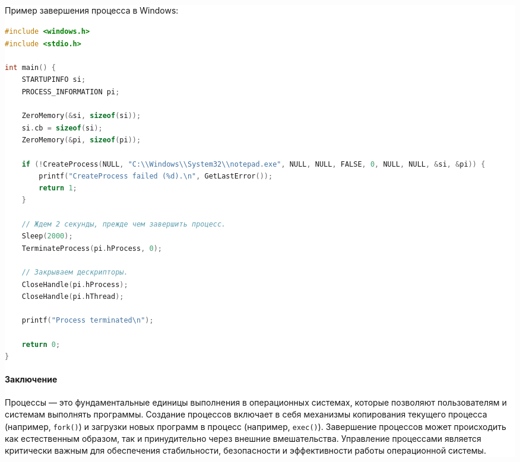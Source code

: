 Пример завершения процесса в Windows:

```c
#include <windows.h>
#include <stdio.h>

int main() {
    STARTUPINFO si;
    PROCESS_INFORMATION pi;

    ZeroMemory(&si, sizeof(si));
    si.cb = sizeof(si);
    ZeroMemory(&pi, sizeof(pi));

    if (!CreateProcess(NULL, "C:\\Windows\\System32\\notepad.exe", NULL, NULL, FALSE, 0, NULL, NULL, &si, &pi)) {
        printf("CreateProcess failed (%d).\n", GetLastError());
        return 1;
    }

    // Ждем 2 секунды, прежде чем завершить процесс.
    Sleep(2000);
    TerminateProcess(pi.hProcess, 0);

    // Закрываем дескрипторы.
    CloseHandle(pi.hProcess);
    CloseHandle(pi.hThread);

    printf("Process terminated\n");

    return 0;
}
```

#### Заключение

Процессы — это фундаментальные единицы выполнения в операционных системах, которые позволяют пользователям и системам выполнять программы. Создание процессов включает в себя механизмы копирования текущего процесса (например, `fork()`) и загрузки новых программ в процесс (например, `exec()`). Завершение процессов может происходить как естественным образом, так и принудительно через внешние вмешательства. Управление процессами является критически важным для обеспечения стабильности, безопасности и эффективности работы операционной системы.
